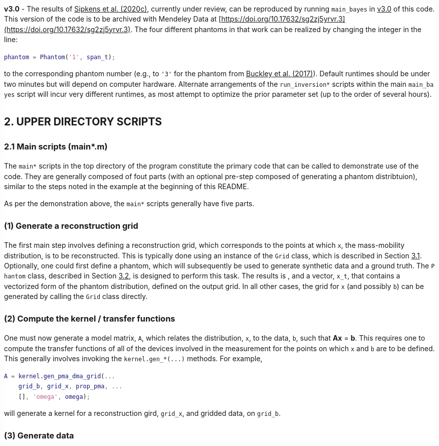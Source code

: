 **v3.0** - The results of [Sipkens et al. (2020c)][4], currently under review, can be reproduced by running `main_bayes` in [v3.0][code_v3] of this code. This version of the code is to be archived with Mendeley Data at [https://doi.org/10.17632/sg2zj5yrvr.3](https://doi.org/10.17632/sg2zj5yrvr.3). The four different phantoms in that work can be realized by changing the integer in the line:

```Matlab
phantom = Phantom('1', span_t);
```

to the corresponding phantom number (e.g., to `'3'` for the phantom from [Buckley et al. (2017)][3_Buck]). Default runtimes should be under two minutes but will depend on computer hardware. Alternate arrangements of the `run_inversion*` scripts within the main `main_bayes` script will incur very different runtimes, as most attempt to optimize the prior parameter set (up to the order of several hours). 


## 2. UPPER DIRECTORY SCRIPTS

### 2.1 Main scripts (main*.m)

The `main*` scripts in the top directory of the program constitute the primary code that can be called to demonstrate use of the code. They are generally composed of fout parts (with an optional pre-step composed of generating a phantom distribtuion), similar to the steps noted in the example at the beginning of this README.

As per the demonstration above, the `main*` scripts generally have five parts.

### (1) Generate a reconstruction grid

The first main step involves defining a reconstruction grid, which corresponds to the points at which `x`, the mass-mobility distribution, is to be reconstructed. This is typically done using an instance of the `Grid` class, which is described in Section [3.1](#31-grid-class). Optionally, one could first define a phantom, which will subsequently be used to generate synthetic data and a ground truth. The `Phantom` class, described in Section [3.2](#32-phantom-class), is designed to perform this task. The results is , and a vector, `x_t`, that contains a vectorized form of the phantom distribution, defined on the output grid. In all other cases, the grid for `x` (and possibly `b`) can be generated by calling the `Grid` class directly. 

### (2) Compute the kernel / transfer functions

One must now generate a model matrix, `A`, which relates the distribution, `x`, to the data, `b`, such that **Ax** = **b**. This requires one to compute the transfer functions of all of the devices involved in the measurement for the points on which `x` and `b` are to be defined. This generally involves invoking the `kernel.gen_*(...)` methods. For example, 

```Matlab
A = kernel.gen_pma_dma_grid(...
    grid_b, grid_x, prop_pma, ...
    [], 'omega', omega);
```

will generate a kernel for a reconstruction gird, `grid_x`, and gridded data, on `grid_b`. 

### (3) Generate data


[1_JAS1]: https://doi.org/10.1016/j.jaerosci.2019.105484
[2_AST]: https://doi.org/10.1080/02786826.2019.1680794
[3_Buck]: https://doi.org/10.1016/j.jaerosci.2017.09.012
[4]: https://doi.org/10.1016/j.jaerosci.2020.105565
[5_code]: https://github.com/tsipkens/mat-tfer-pma
[6_AO17]: https://doi.org/10.1364/AO.56.008436
[7_CC_Lcurve]: https://arxiv.org/abs/1608.04571
[rawat]: https://www.sciencedirect.com/science/article/abs/pii/S0021850215300306
[Stolz18]: https://www.tandfonline.com/doi/full/10.1080/02786826.2018.1514101
[code_v11]: https://github.com/tsipkens/mat-2d-aerosol-inversion/releases/tag/v1.1
[code_v3]: https://github.com/tsipkens/mat-2d-aerosol-inversion/releases/tag/v3.0